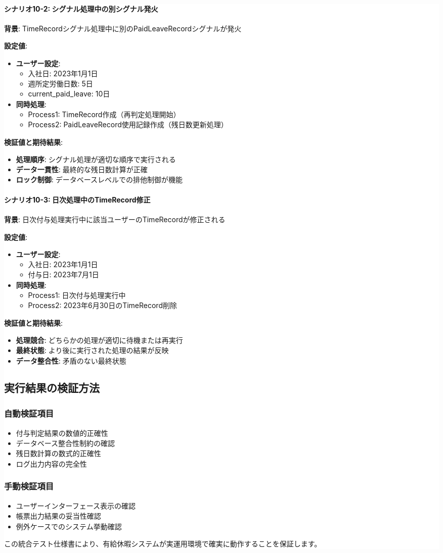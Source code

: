 #### シナリオ10-2: シグナル処理中の別シグナル発火
**背景**: TimeRecordシグナル処理中に別のPaidLeaveRecordシグナルが発火

**設定値**:
- **ユーザー設定**:
  - 入社日: 2023年1月1日
  - 週所定労働日数: 5日
  - current_paid_leave: 10日
- **同時処理**:
  - Process1: TimeRecord作成（再判定処理開始）
  - Process2: PaidLeaveRecord使用記録作成（残日数更新処理）

**検証値と期待結果**:
- **処理順序**: シグナル処理が適切な順序で実行される
- **データ一貫性**: 最終的な残日数計算が正確
- **ロック制御**: データベースレベルでの排他制御が機能

#### シナリオ10-3: 日次処理中のTimeRecord修正
**背景**: 日次付与処理実行中に該当ユーザーのTimeRecordが修正される

**設定値**:
- **ユーザー設定**:
  - 入社日: 2023年1月1日
  - 付与日: 2023年7月1日
- **同時処理**:
  - Process1: 日次付与処理実行中
  - Process2: 2023年6月30日のTimeRecord削除

**検証値と期待結果**:
- **処理競合**: どちらかの処理が適切に待機または再実行
- **最終状態**: より後に実行された処理の結果が反映
- **データ整合性**: 矛盾のない最終状態

## 実行結果の検証方法

### 自動検証項目
- 付与判定結果の数値的正確性
- データベース整合性制約の確認
- 残日数計算の数式的正確性
- ログ出力内容の完全性

### 手動検証項目
- ユーザーインターフェース表示の確認
- 帳票出力結果の妥当性確認
- 例外ケースでのシステム挙動確認

この統合テスト仕様書により、有給休暇システムが実運用環境で確実に動作することを保証します。
